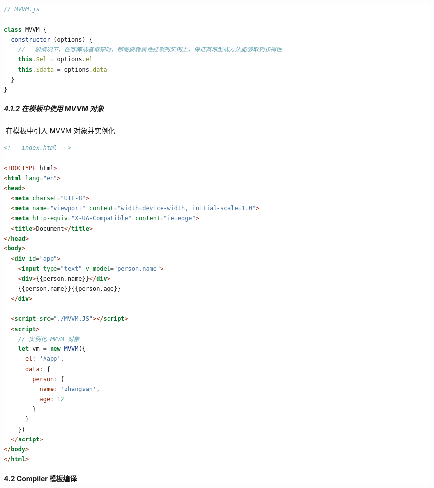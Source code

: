 ```javascript
// MVVM.js

class MVVM {
  constructor (options) {
    // 一般情况下，在写库或者框架时，都需要将属性挂载到实例上，保证其原型或方法能够取到该属性
    this.$el = options.el
    this.$data = options.data
  }
}
```

##### 4.1.2 在模板中使用 MVVM 对象

​		在模板中引入 MVVM 对象并实例化

```html
<!-- index.html -->

<!DOCTYPE html>
<html lang="en">
<head>
  <meta charset="UTF-8">
  <meta name="viewport" content="width=device-width, initial-scale=1.0">
  <meta http-equiv="X-UA-Compatible" content="ie=edge">
  <title>Document</title>
</head>
<body>
  <div id="app">
    <input type="text" v-model="person.name">
    <div>{{person.name}}</div>
    {{person.name}}{{person.age}}
  </div>
    
  <script src="./MVVM.JS"></script>
  <script>
    // 实例化 MVVM 对象
    let vm = new MVVM({
      el: '#app',
      data: {
        person: {
          name: 'zhangsan',
          age: 12
        }
      }
    })
  </script>
</body>
</html>
```

#### 4.2 Compiler 模板编译

